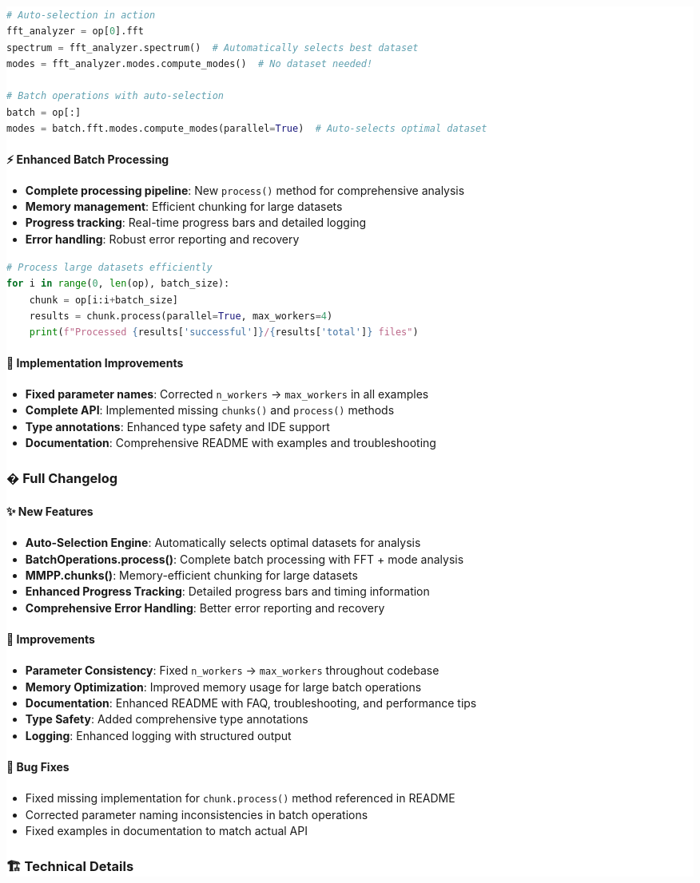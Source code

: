 ```python
# Auto-selection in action
fft_analyzer = op[0].fft
spectrum = fft_analyzer.spectrum()  # Automatically selects best dataset
modes = fft_analyzer.modes.compute_modes()  # No dataset needed!

# Batch operations with auto-selection
batch = op[:]
modes = batch.fft.modes.compute_modes(parallel=True)  # Auto-selects optimal dataset
```

#### ⚡ Enhanced Batch Processing
- **Complete processing pipeline**: New `process()` method for comprehensive analysis
- **Memory management**: Efficient chunking for large datasets
- **Progress tracking**: Real-time progress bars and detailed logging
- **Error handling**: Robust error reporting and recovery

```python
# Process large datasets efficiently
for i in range(0, len(op), batch_size):
    chunk = op[i:i+batch_size]
    results = chunk.process(parallel=True, max_workers=4)
    print(f"Processed {results['successful']}/{results['total']} files")
```

#### 🔧 Implementation Improvements
- **Fixed parameter names**: Corrected `n_workers` → `max_workers` in all examples
- **Complete API**: Implemented missing `chunks()` and `process()` methods
- **Type annotations**: Enhanced type safety and IDE support
- **Documentation**: Comprehensive README with examples and troubleshooting

### � Full Changelog

#### ✨ New Features
- **Auto-Selection Engine**: Automatically selects optimal datasets for analysis
- **BatchOperations.process()**: Complete batch processing with FFT + mode analysis
- **MMPP.chunks()**: Memory-efficient chunking for large datasets
- **Enhanced Progress Tracking**: Detailed progress bars and timing information
- **Comprehensive Error Handling**: Better error reporting and recovery

#### 🔧 Improvements
- **Parameter Consistency**: Fixed `n_workers` → `max_workers` throughout codebase
- **Memory Optimization**: Improved memory usage for large batch operations  
- **Documentation**: Enhanced README with FAQ, troubleshooting, and performance tips
- **Type Safety**: Added comprehensive type annotations
- **Logging**: Enhanced logging with structured output

#### 🐛 Bug Fixes
- Fixed missing implementation for `chunk.process()` method referenced in README
- Corrected parameter naming inconsistencies in batch operations
- Fixed examples in documentation to match actual API

### 🏗️ Technical Details
